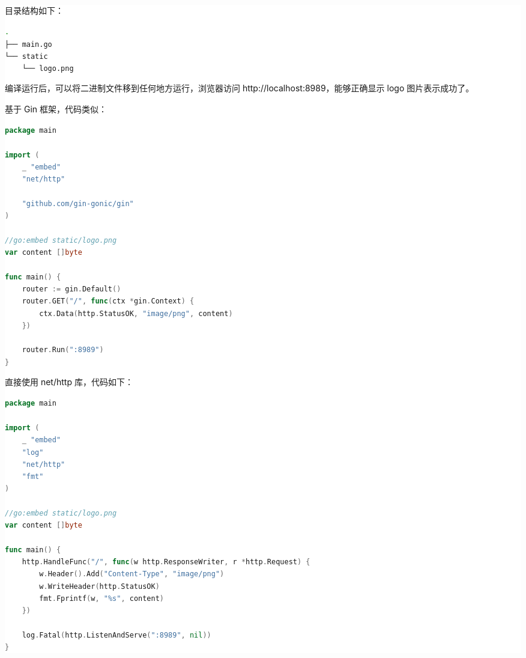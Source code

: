 ```go
```

目录结构如下：

```bash
.
├── main.go
└── static
    └── logo.png
```

编译运行后，可以将二进制文件移到任何地方运行，浏览器访问 http://localhost:8989，能够正确显示 logo 图片表示成功了。

基于 Gin 框架，代码类似：

```go
package main

import (
    _ "embed"
    "net/http"

    "github.com/gin-gonic/gin"
)

//go:embed static/logo.png
var content []byte

func main() {
    router := gin.Default()
    router.GET("/", func(ctx *gin.Context) {
        ctx.Data(http.StatusOK, "image/png", content)
    })

    router.Run(":8989")
}
```

直接使用 net/http 库，代码如下：

```go
package main

import (
    _ "embed"
    "log"
    "net/http"
    "fmt"
)

//go:embed static/logo.png
var content []byte

func main() {
    http.HandleFunc("/", func(w http.ResponseWriter, r *http.Request) {
        w.Header().Add("Content-Type", "image/png")
        w.WriteHeader(http.StatusOK)
        fmt.Fprintf(w, "%s", content)
    })

    log.Fatal(http.ListenAndServe(":8989", nil))
}
```
